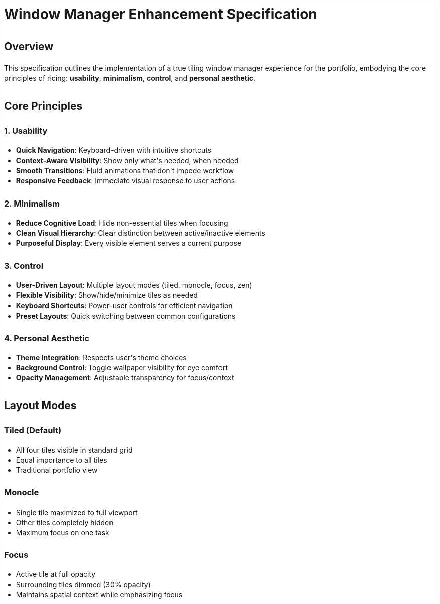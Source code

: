 # Window Manager Enhancement Specification

## Overview
This specification outlines the implementation of a true tiling window manager experience for the portfolio, embodying the core principles of ricing: **usability**, **minimalism**, **control**, and **personal aesthetic**.

## Core Principles

### 1. Usability
- **Quick Navigation**: Keyboard-driven with intuitive shortcuts
- **Context-Aware Visibility**: Show only what's needed, when needed
- **Smooth Transitions**: Fluid animations that don't impede workflow
- **Responsive Feedback**: Immediate visual response to user actions

### 2. Minimalism
- **Reduce Cognitive Load**: Hide non-essential tiles when focusing
- **Clean Visual Hierarchy**: Clear distinction between active/inactive elements
- **Purposeful Display**: Every visible element serves a current purpose

### 3. Control
- **User-Driven Layout**: Multiple layout modes (tiled, monocle, focus, zen)
- **Flexible Visibility**: Show/hide/minimize tiles as needed
- **Keyboard Shortcuts**: Power-user controls for efficient navigation
- **Preset Layouts**: Quick switching between common configurations

### 4. Personal Aesthetic
- **Theme Integration**: Respects user's theme choices
- **Background Control**: Toggle wallpaper visibility for eye comfort
- **Opacity Management**: Adjustable transparency for focus/context

## Layout Modes

### Tiled (Default)
- All four tiles visible in standard grid
- Equal importance to all tiles
- Traditional portfolio view

### Monocle
- Single tile maximized to full viewport
- Other tiles completely hidden
- Maximum focus on one task

### Focus
- Active tile at full opacity
- Surrounding tiles dimmed (30% opacity)
- Maintains spatial context while emphasizing focus
